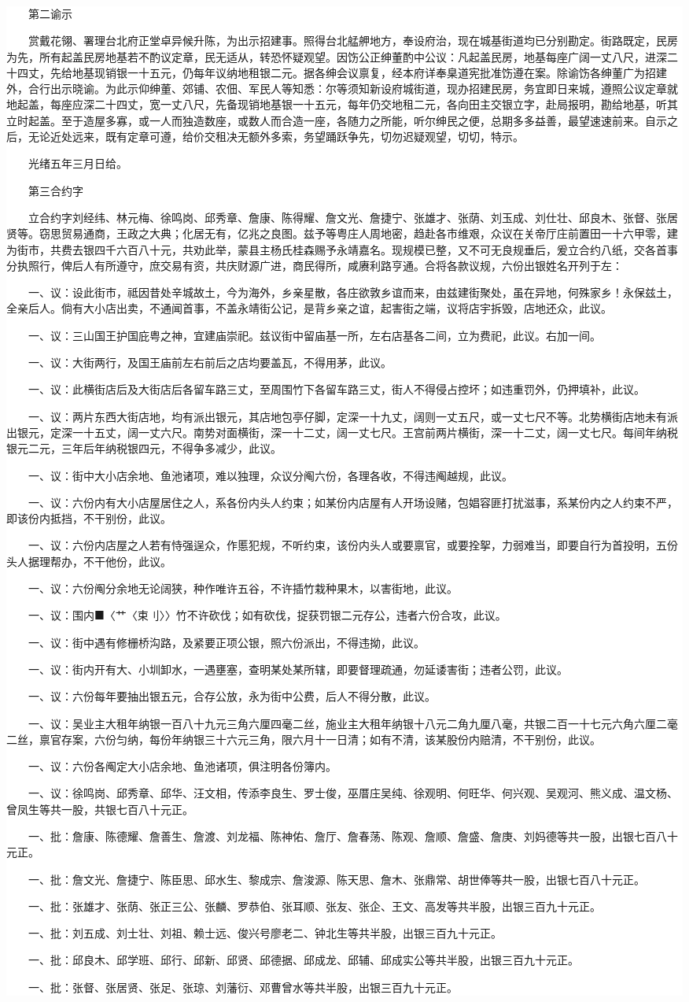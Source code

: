 
　　第二谕示

　　赏戴花翎、署理台北府正堂卓异候升陈，为出示招建事。照得台北艋舺地方，奉设府治，现在城基街道均已分别勘定。街路既定，民房为先，所有起盖民房地基若不酌议定章，民无适从，转恐怀疑观望。因饬公正绅董酌中公议：凡起盖民房，地基每座广阔一丈八尺，进深二十四丈，先给地基现销银一十五元，仍每年议纳地租银二元。据各绅会议禀复，经本府详奉臬道宪批准饬遵在案。除谕饬各绅董广为招建外，合行出示晓谕。为此示仰绅董、郊铺、农佃、军民人等知悉：尔等须知新设府城街道，现办招建民房，务宜即日来城，遵照公议定章就地起盖，每座应深二十四丈，宽一丈八尺，先备现销地基银一十五元，每年仍交地租二元，各向田主交银立字，赴局报明，勘给地基，听其立时起盖。至于造屋多寡，或一人而独造数座，或数人而合造一座，各随力之所能，听尔绅民之便，总期多多益善，最望速速前来。自示之后，无论近处远来，既有定章可遵，给价交租决无额外多索，务望踊跃争先，切勿迟疑观望，切切，特示。

　　光绪五年三月日给。

　　第三合约字

　　立合约字刘经纬、林元梅、徐鸣岗、邱秀章、詹康、陈得耀、詹文光、詹捷宁、张雄才、张荫、刘玉成、刘仕壮、邱良木、张督、张居贤等。窃思贸易通商，王政之大典；化居无有，亿兆之良图。兹予等粤庄人周地密，趋赴各市维艰，众议在关帝厅庄前置田一十六甲零，建为街市，共费去银四千六百八十元，共劝此举，蒙县主杨氏桂森赐予永靖嘉名。现规模已整，又不可无良规垂后，爰立合约八纸，交各首事分执照行，俾后人有所遵守，庶交易有资，共庆财源广进，商民得所，咸赓利路亨通。合将各款议规，六份出银姓名开列于左：

　　一、议：设此街市，祗因昔处辛城故土，今为海外，乡亲星散，各庄欲敦乡谊而来，由兹建街聚处，虽在异地，何殊家乡！永保兹土，全亲后人。倘有大小店出卖，不通闻首事，不盖永靖街公记，是背乡亲之谊，起害街之端，议将店宇拆毁，店地还众，此议。

　　一、议：三山国王护国庇粤之神，宜建庙崇祀。兹议街中留庙基一所，左右店基各二间，立为费祀，此议。右加一间。

　　一、议：大街两行，及国王庙前左右前后之店均要盖瓦，不得用茅，此议。

　　一、议：此横街店后及大街店后各留车路三丈，至周围竹下各留车路三丈，街人不得侵占控坏；如违重罚外，仍押填补，此议。

　　一、议：两片东西大街店地，均有派出银元，其店地包亭仔脚，定深一十九丈，阔则一丈五尺，或一丈七尺不等。北势横街店地未有派出银元，定深一十五丈，阔一丈六尺。南势对面横街，深一十二丈，阔一丈七尺。王宫前两片横街，深一十二丈，阔一丈七尺。每间年纳税银元二元，三年后年纳税银四元，不得争多减少，此议。

　　一、议：街中大小店余地、鱼池诸项，难以独理，众议分阄六份，各理各收，不得违阄越规，此议。

　　一、议：六份内有大小店屋居住之人，系各份内头人约束；如某份内店屋有人开场设赌，包娼容匪打扰滋事，系某份内之人约束不严，即该份内抵挡，不干别份，此议。

　　一、议：六份内店屋之人若有恃强逞众，作慝犯规，不听约束，该份内头人或要禀官，或要拴挐，力弱难当，即要自行为首投明，五份头人据理帮办，不干他份，此议。

　　一、议：六份阄分余地无论阔狭，种作唯许五谷，不许插竹栽种果木，以害街地，此议。

　　一、议：围内■〈艹〈束刂〉〉竹不许砍伐；如有砍伐，捉获罚银二元存公，违者六份合攻，此议。

　　一、议：街中遇有修栅桥沟路，及紧要正项公银，照六份派出，不得违拗，此议。

　　一、议：街内开有大、小圳卸水，一遇壅塞，查明某处某所辖，即要督理疏通，勿延诿害街；违者公罚，此议。

　　一、议：六份每年要抽出银五元，合存公放，永为街中公费，后人不得分散，此议。

　　一、议：吴业主大租年纳银一百八十九元三角六厘四毫二丝，施业主大租年纳银十八元二角九厘八毫，共银二百一十七元六角六厘二毫二丝，禀官存案，六份匀纳，每份年纳银三十六元三角，限六月十一日清；如有不清，该某股份内赔清，不干别份，此议。

　　一、议：六份各阄定大小店余地、鱼池诸项，俱注明各份簿内。

　　一、议：徐鸣岗、邱秀章、邱华、汪文相，传添李良生、罗士俊，巫厝庄吴纯、徐观明、何旺华、何兴观、吴观河、熊义成、温文杨、曾凤生等共一股，共银七百八十元正。

　　一、批：詹康、陈德耀、詹善生、詹渡、刘龙福、陈神佑、詹厅、詹春荡、陈观、詹顺、詹盛、詹庚、刘妈德等共一股，出银七百八十元正。

　　一、批：詹文光、詹捷宁、陈臣思、邱水生、黎成宗、詹浚源、陈天思、詹木、张鼎常、胡世俸等共一股，出银七百八十元正。

　　一、批：张雄才、张荫、张正三公、张麟、罗恭伯、张耳顺、张友、张企、王文、高发等共半股，出银三百九十元正。

　　一、批：刘五成、刘士壮、刘祖、赖士远、俊兴号廖老二、钟北生等共半股，出银三百九十元正。

　　一、批：邱良木、邱学班、邱行、邱新、邱贤、邱德据、邱成龙、邱辅、邱成实公等共半股，出银三百九十元正。

　　一、批：张督、张居贤、张足、张琼、刘藩衍、邓曹曾水等共半股，出银三百九十元正。
